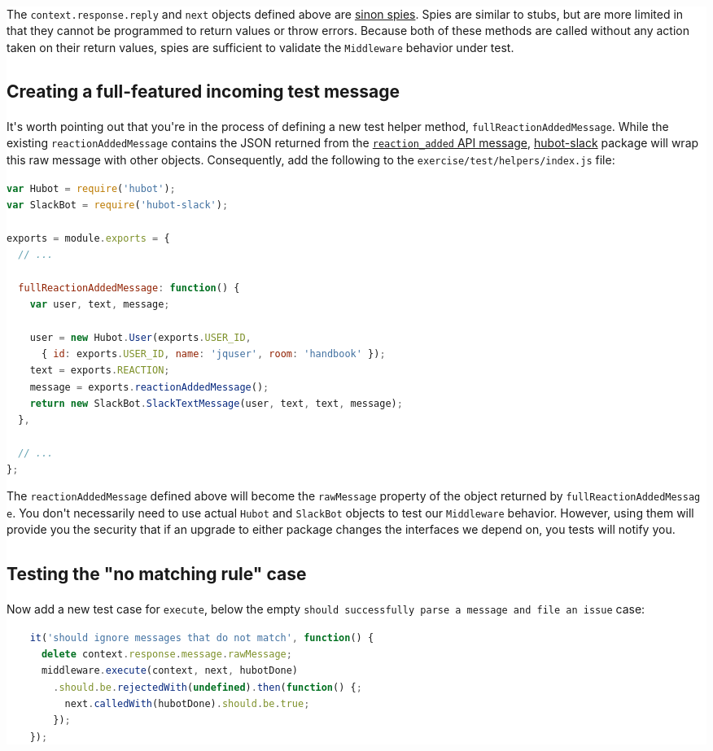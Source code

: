 The `context.response.reply` and `next` objects defined above are [sinon
spies](http://sinonjs.org/docs/#spies). Spies are similar to stubs, but are
more limited in that they cannot be programmed to return values or throw
errors. Because both of these methods are called without any action taken on
their return values, spies are sufficient to validate the `Middleware`
behavior under test.

## Creating a full-featured incoming test message

It's worth pointing out that you're in the process of defining a new test
helper method, `fullReactionAddedMessage`. While the existing
`reactionAddedMessage` contains the JSON returned from the [`reaction_added`
API message](https://api.slack.com/events/reaction_added),
[hubot-slack](https://www.npmjs.com/package/hubot-slack) package will wrap
this raw message with other objects. Consequently, add the following to the
`exercise/test/helpers/index.js` file:

```js
var Hubot = require('hubot');
var SlackBot = require('hubot-slack');

exports = module.exports = {
  // ...

  fullReactionAddedMessage: function() {
    var user, text, message;

    user = new Hubot.User(exports.USER_ID,
      { id: exports.USER_ID, name: 'jquser', room: 'handbook' });
    text = exports.REACTION;
    message = exports.reactionAddedMessage();
    return new SlackBot.SlackTextMessage(user, text, text, message);
  },

  // ...
};
```

The `reactionAddedMessage` defined above will become the `rawMessage` property
of the object returned by `fullReactionAddedMessage`. You don't necessarily
need to use actual `Hubot` and `SlackBot` objects to test our `Middleware`
behavior. However, using them will provide you the security that if an upgrade
to either package changes the interfaces we depend on, you tests will notify
you.

## Testing the "no matching rule" case

Now add a new test case for `execute`, below the empty `should successfully
parse a message and file an issue` case:

```js
    it('should ignore messages that do not match', function() {
      delete context.response.message.rawMessage;
      middleware.execute(context, next, hubotDone)
        .should.be.rejectedWith(undefined).then(function() {;
          next.calledWith(hubotDone).should.be.true;
        });
    });
```
